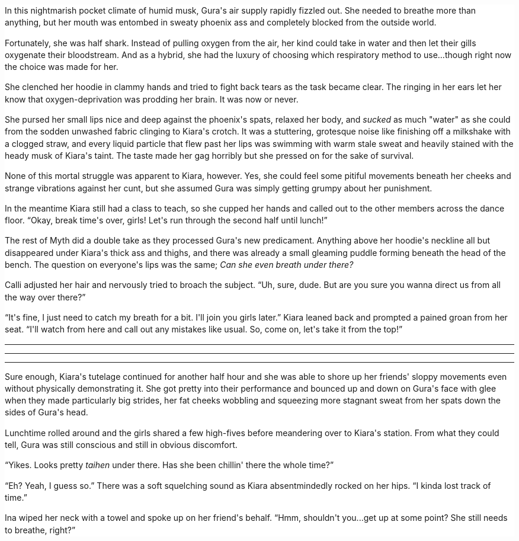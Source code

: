 In this nightmarish pocket climate of humid musk, Gura's air supply rapidly fizzled out. She needed to breathe more than anything, but her mouth was entombed in sweaty phoenix ass and completely blocked from the outside world.

Fortunately, she was half shark. Instead of pulling oxygen from the air, her kind could take in water and then let their gills oxygenate their bloodstream. And as a hybrid, she had the luxury of choosing which respiratory method to use...though right now the choice was made for her.

She clenched her hoodie in clammy hands and tried to fight back tears as the task became clear. The ringing in her ears let her know that oxygen-deprivation was prodding her brain. It was now or never.

She pursed her small lips nice and deep against the phoenix's spats, relaxed her body, and *sucked* as much "water" as she could from the sodden unwashed fabric clinging to Kiara's crotch. It was a stuttering, grotesque noise like finishing off a milkshake with a clogged straw, and every liquid particle that flew past her lips was swimming with warm stale sweat and heavily stained with the heady musk of Kiara's taint. The taste made her gag horribly but she pressed on for the sake of survival.

None of this mortal struggle was apparent to Kiara, however. Yes, she could feel some pitiful movements beneath her cheeks and strange vibrations against her cunt, but she assumed Gura was simply getting grumpy about her punishment.

In the meantime Kiara still had a class to teach, so she cupped her hands and called out to the other members across the dance floor. “Okay, break time's over, girls! Let's run through the second half until lunch!”

The rest of Myth did a double take as they processed Gura's new predicament. Anything above her hoodie's neckline all but disappeared under Kiara's thick ass and thighs, and there was already a small gleaming puddle forming beneath the head of the bench. The question on everyone's lips was the same; *Can she even breath under there?*

Calli adjusted her hair and nervously tried to broach the subject. “Uh, sure, dude. But are you sure you wanna direct us from all the way over there?”

“It's fine, I just need to catch my breath for a bit. I'll join you girls later.” Kiara leaned back and prompted a pained groan from her seat. “I'll watch from here and call out any mistakes like usual. So, come on, let's take it from the top!”

* * * * * * * * * * * *
* * * * * * * * * * * *
* * * * * * * * * * * *

Sure enough, Kiara's tutelage continued for another half hour and she was able to shore up her friends' sloppy movements even without physically demonstrating it. She got pretty into their performance and bounced up and down on Gura's face with glee when they made particularly big strides, her fat cheeks wobbling and squeezing more stagnant sweat from her spats down the sides of Gura's head.

Lunchtime rolled around and the girls shared a few high-fives before meandering over to Kiara's station. From what they could tell, Gura was still conscious and still in obvious discomfort.

“Yikes. Looks pretty *taihen* under there. Has she been chillin' there the whole time?”

“Eh? Yeah, I guess so.” There was a soft squelching sound as Kiara absentmindedly rocked on her hips. “I kinda lost track of time.”

Ina wiped her neck with a towel and spoke up on her friend's behalf. “Hmm, shouldn't you...get up at some point? She still needs to breathe, right?”
